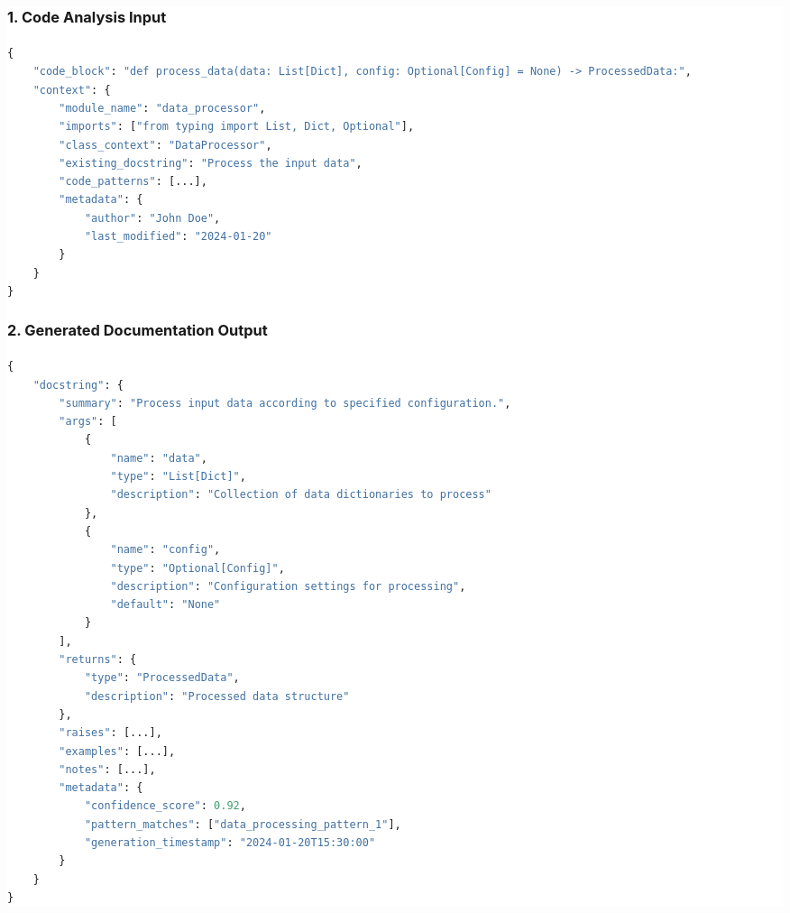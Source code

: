 ### 1. Code Analysis Input

```python
{
    "code_block": "def process_data(data: List[Dict], config: Optional[Config] = None) -> ProcessedData:",
    "context": {
        "module_name": "data_processor",
        "imports": ["from typing import List, Dict, Optional"],
        "class_context": "DataProcessor",
        "existing_docstring": "Process the input data",
        "code_patterns": [...],
        "metadata": {
            "author": "John Doe",
            "last_modified": "2024-01-20"
        }
    }
}
```

### 2. Generated Documentation Output

```python
{
    "docstring": {
        "summary": "Process input data according to specified configuration.",
        "args": [
            {
                "name": "data",
                "type": "List[Dict]",
                "description": "Collection of data dictionaries to process"
            },
            {
                "name": "config",
                "type": "Optional[Config]",
                "description": "Configuration settings for processing",
                "default": "None"
            }
        ],
        "returns": {
            "type": "ProcessedData",
            "description": "Processed data structure"
        },
        "raises": [...],
        "examples": [...],
        "notes": [...],
        "metadata": {
            "confidence_score": 0.92,
            "pattern_matches": ["data_processing_pattern_1"],
            "generation_timestamp": "2024-01-20T15:30:00"
        }
    }
}
```
